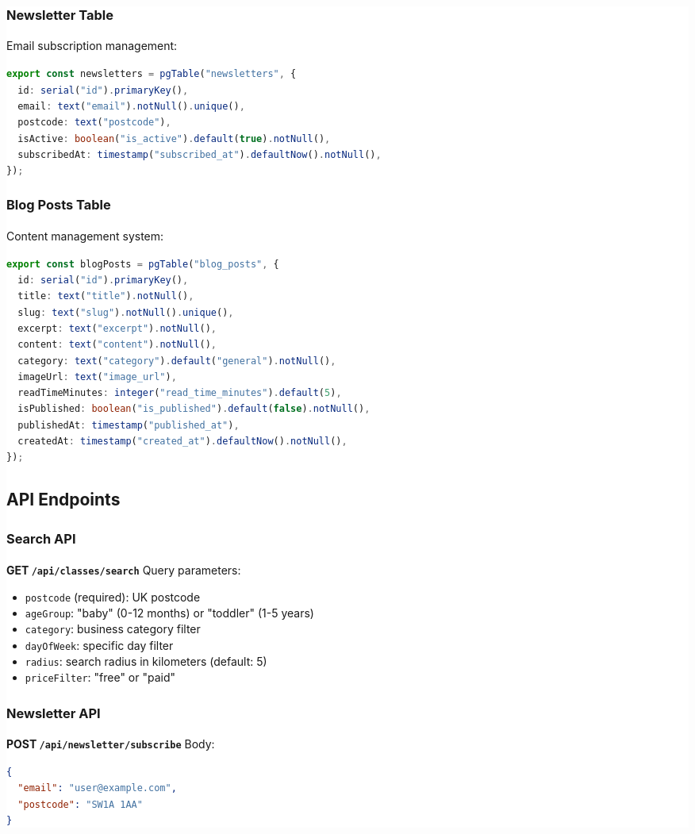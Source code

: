 ### Newsletter Table
Email subscription management:

```typescript
export const newsletters = pgTable("newsletters", {
  id: serial("id").primaryKey(),
  email: text("email").notNull().unique(),
  postcode: text("postcode"),
  isActive: boolean("is_active").default(true).notNull(),
  subscribedAt: timestamp("subscribed_at").defaultNow().notNull(),
});
```

### Blog Posts Table
Content management system:

```typescript
export const blogPosts = pgTable("blog_posts", {
  id: serial("id").primaryKey(),
  title: text("title").notNull(),
  slug: text("slug").notNull().unique(),
  excerpt: text("excerpt").notNull(),
  content: text("content").notNull(),
  category: text("category").default("general").notNull(),
  imageUrl: text("image_url"),
  readTimeMinutes: integer("read_time_minutes").default(5),
  isPublished: boolean("is_published").default(false).notNull(),
  publishedAt: timestamp("published_at"),
  createdAt: timestamp("created_at").defaultNow().notNull(),
});
```

## API Endpoints

### Search API
**GET `/api/classes/search`**
Query parameters:
- `postcode` (required): UK postcode
- `ageGroup`: "baby" (0-12 months) or "toddler" (1-5 years)
- `category`: business category filter
- `dayOfWeek`: specific day filter
- `radius`: search radius in kilometers (default: 5)
- `priceFilter`: "free" or "paid"

### Newsletter API
**POST `/api/newsletter/subscribe`**
Body:
```json
{
  "email": "user@example.com",
  "postcode": "SW1A 1AA"
}
```
